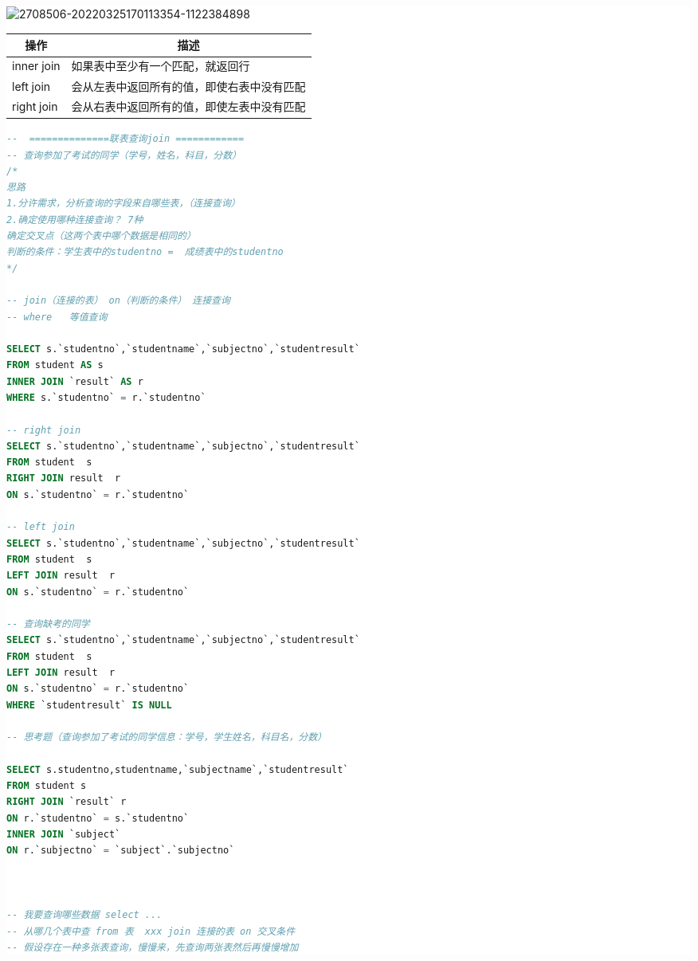 ![2708506-20220325170113354-1122384898](C:/Users/鹏飞12138/Desktop/2708506-20220325170113354-1122384898.png)





| 操作       | 描述                                       |
| ---------- | ------------------------------------------ |
| inner join | 如果表中至少有一个匹配，就返回行           |
| left join  | 会从左表中返回所有的值，即使右表中没有匹配 |
| right join | 会从右表中返回所有的值，即使左表中没有匹配 |

```sql
--  ==============联表查询join ============
-- 查询参加了考试的同学（学号，姓名，科目，分数）
/*
思路
1.分许需求，分析查询的字段来自哪些表，（连接查询）
2.确定使用哪种连接查询？ 7种
确定交叉点（这两个表中哪个数据是相同的）
判断的条件：学生表中的studentno =  成绩表中的studentno
*/

-- join（连接的表） on（判断的条件） 连接查询
-- where   等值查询

SELECT s.`studentno`,`studentname`,`subjectno`,`studentresult`
FROM student AS s
INNER JOIN `result` AS r
WHERE s.`studentno` = r.`studentno`

-- right join
SELECT s.`studentno`,`studentname`,`subjectno`,`studentresult`
FROM student  s
RIGHT JOIN result  r
ON s.`studentno` = r.`studentno`

-- left join
SELECT s.`studentno`,`studentname`,`subjectno`,`studentresult`
FROM student  s
LEFT JOIN result  r
ON s.`studentno` = r.`studentno`

-- 查询缺考的同学
SELECT s.`studentno`,`studentname`,`subjectno`,`studentresult`
FROM student  s
LEFT JOIN result  r
ON s.`studentno` = r.`studentno`
WHERE `studentresult` IS NULL

-- 思考题（查询参加了考试的同学信息：学号，学生姓名，科目名，分数）

SELECT s.studentno,studentname,`subjectname`,`studentresult`
FROM student s
RIGHT JOIN `result` r
ON r.`studentno` = s.`studentno`
INNER JOIN `subject`
ON r.`subjectno` = `subject`.`subjectno`



-- 我要查询哪些数据 select ...
-- 从哪几个表中查 from 表  xxx join 连接的表 on 交叉条件
-- 假设存在一种多张表查询，慢慢来，先查询两张表然后再慢慢增加
```